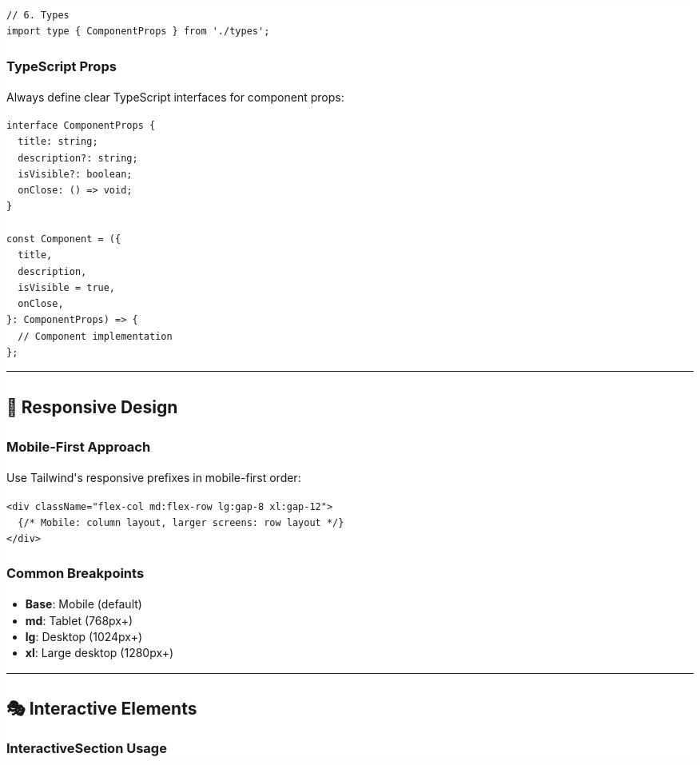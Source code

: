 ```tsx
// 6. Types
import type { ComponentProps } from './types';
```

### TypeScript Props

Always define clear TypeScript interfaces for component props:

```tsx
interface ComponentProps {
  title: string;
  description?: string;
  isVisible?: boolean;
  onClose: () => void;
}

const Component = ({
  title,
  description,
  isVisible = true,
  onClose,
}: ComponentProps) => {
  // Component implementation
};
```

---

## 📱 Responsive Design

### Mobile-First Approach

Use Tailwind's responsive prefixes in mobile-first order:

```tsx
<div className="flex-col md:flex-row lg:gap-8 xl:gap-12">
  {/* Mobile: column layout, larger screens: row layout */}
</div>
```

### Common Breakpoints

- **Base**: Mobile (default)
- **md**: Tablet (768px+)
- **lg**: Desktop (1024px+)
- **xl**: Large desktop (1280px+)

---

## 🎭 Interactive Elements

### InteractiveSection Usage
